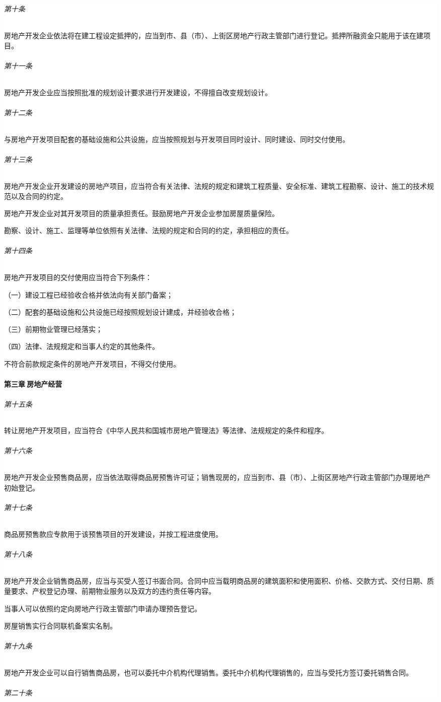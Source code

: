 ###### 第十条

房地产开发企业依法将在建工程设定抵押的，应当到市、县（市）、上街区房地产行政主管部门进行登记。抵押所融资金只能用于该在建项目。

###### 第十一条

房地产开发企业应当按照批准的规划设计要求进行开发建设，不得擅自改变规划设计。

###### 第十二条

与房地产开发项目配套的基础设施和公共设施，应当按照规划与开发项目同时设计、同时建设、同时交付使用。

###### 第十三条

房地产开发企业开发建设的房地产项目，应当符合有关法律、法规的规定和建筑工程质量、安全标准、建筑工程勘察、设计、施工的技术规范以及合同的约定。

房地产开发企业对其开发项目的质量承担责任。鼓励房地产开发企业参加房屋质量保险。

勘察、设计、施工、监理等单位依照有关法律、法规的规定和合同的约定，承担相应的责任。

###### 第十四条

房地产开发项目的交付使用应当符合下列条件：

（一）建设工程已经验收合格并依法向有关部门备案；

（二）配套的基础设施和公共设施已经按照规划设计建成，并经验收合格；

（三）前期物业管理已经落实；

（四）法律、法规规定和当事人约定的其他条件。

不符合前款规定条件的房地产开发项目，不得交付使用。

#### 第三章 房地产经营

###### 第十五条

转让房地产开发项目，应当符合《中华人民共和国城市房地产管理法》等法律、法规规定的条件和程序。

###### 第十六条

房地产开发企业预售商品房，应当依法取得商品房预售许可证；销售现房的，应当到市、县（市）、上街区房地产行政主管部门办理房地产初始登记。

###### 第十七条

商品房预售款应专款用于该预售项目的开发建设，并按工程进度使用。

###### 第十八条

房地产开发企业销售商品房，应当与买受人签订书面合同。合同中应当载明商品房的建筑面积和使用面积、价格、交款方式、交付日期、质量要求、产权登记办理、前期物业服务以及双方的违约责任等内容。

当事人可以依照约定向房地产行政主管部门申请办理预告登记。

房屋销售实行合同联机备案实名制。

###### 第十九条

房地产开发企业可以自行销售商品房，也可以委托中介机构代理销售。委托中介机构代理销售的，应当与受托方签订委托销售合同。

###### 第二十条
